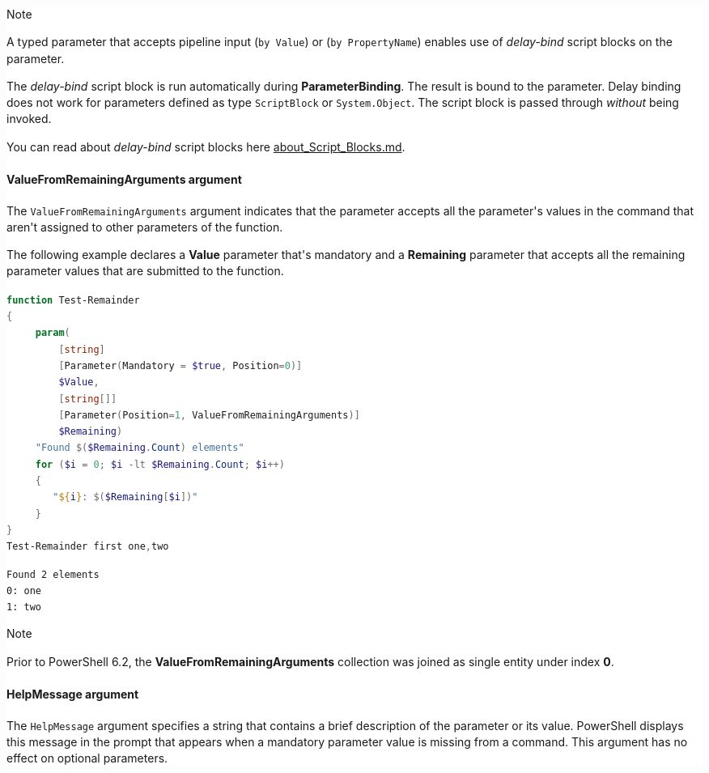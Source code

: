 > [!NOTE]
> A typed parameter that accepts pipeline input (`by Value`) or
> (`by PropertyName`) enables use of _delay-bind_ script blocks on the
> parameter.
>
> The _delay-bind_ script block is run automatically during
> **ParameterBinding**. The result is bound to the parameter. Delay binding
> does not work for parameters defined as type `ScriptBlock` or
> `System.Object`. The script block is passed through _without_ being invoked.
>
> You can read about _delay-bind_ script blocks here [about_Script_Blocks.md](about_Script_Blocks.md).

#### ValueFromRemainingArguments argument

The `ValueFromRemainingArguments` argument indicates that the parameter accepts
all the parameter's values in the command that aren't assigned to other
parameters of the function.

The following example declares a **Value** parameter that's mandatory and a
**Remaining** parameter that accepts all the remaining parameter values that
are submitted to the function.

```powershell
function Test-Remainder
{
     param(
         [string]
         [Parameter(Mandatory = $true, Position=0)]
         $Value,
         [string[]]
         [Parameter(Position=1, ValueFromRemainingArguments)]
         $Remaining)
     "Found $($Remaining.Count) elements"
     for ($i = 0; $i -lt $Remaining.Count; $i++)
     {
        "${i}: $($Remaining[$i])"
     }
}
Test-Remainder first one,two
```

```Output
Found 2 elements
0: one
1: two
```

> [!NOTE]
> Prior to PowerShell 6.2, the **ValueFromRemainingArguments** collection was
> joined as single entity under index **0**.

#### HelpMessage argument

The `HelpMessage` argument specifies a string that contains a brief description
of the parameter or its value. PowerShell displays this message in the prompt
that appears when a mandatory parameter value is missing from a command. This
argument has no effect on optional parameters.
